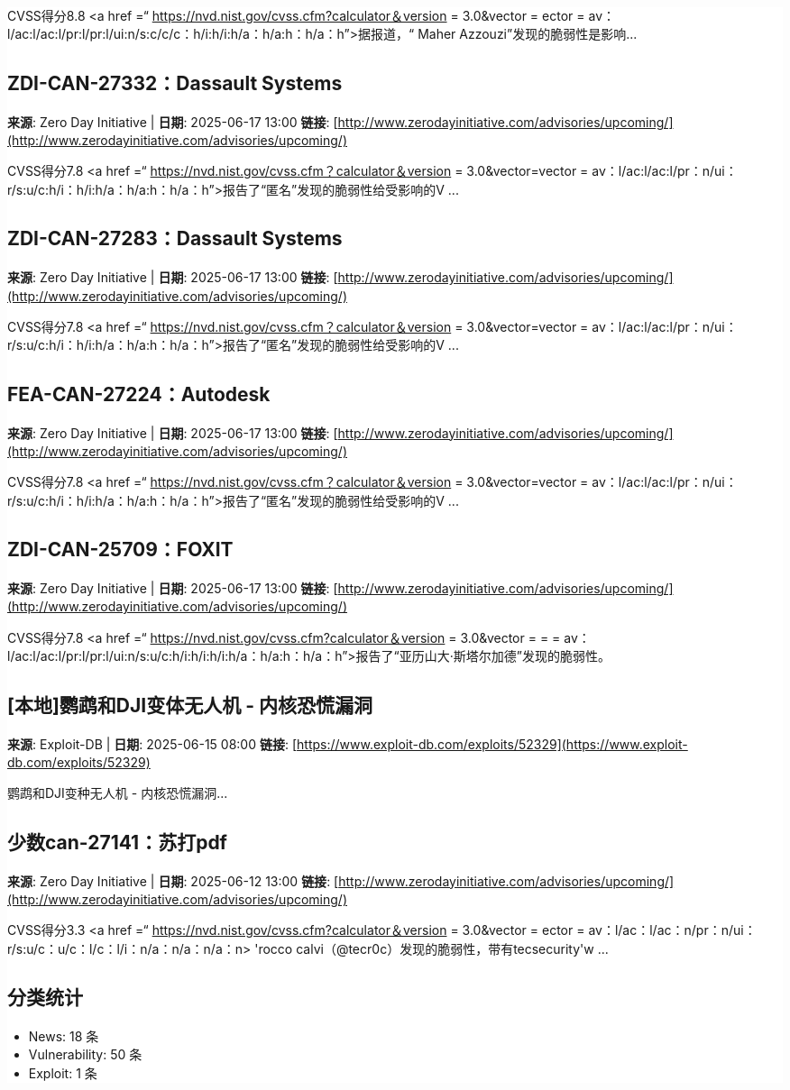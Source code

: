 CVSS得分8.8 <a href =“ https://nvd.nist.gov/cvss.cfm?calculator＆version = 3.0&vector = ector = av：l/ac:l/ac:l/pr:l/pr:l/ui:n/s:c/c/c：h/i:h/i:h/a：h/a:h：h/a：h”>据报道，“ Maher Azzouzi”发现的脆弱性是影响...

## ZDI-CAN-27332：Dassault Systems
**来源**: Zero Day Initiative  |  **日期**: 2025-06-17 13:00
**链接**: [http://www.zerodayinitiative.com/advisories/upcoming/](http://www.zerodayinitiative.com/advisories/upcoming/)

CVSS得分7.8 <a href =“ https://nvd.nist.gov/cvss.cfm？calculator＆version = 3.0&vector=vector = av：l/ac:l/ac:l/pr：n/ui：r/s:u/c:h/i：h/i:h/a：h/a:h：h/a：h”>报告了“匿名”发现的脆弱性给受影响的V ...

## ZDI-CAN-27283：Dassault Systems
**来源**: Zero Day Initiative  |  **日期**: 2025-06-17 13:00
**链接**: [http://www.zerodayinitiative.com/advisories/upcoming/](http://www.zerodayinitiative.com/advisories/upcoming/)

CVSS得分7.8 <a href =“ https://nvd.nist.gov/cvss.cfm？calculator＆version = 3.0&vector=vector = av：l/ac:l/ac:l/pr：n/ui：r/s:u/c:h/i：h/i:h/a：h/a:h：h/a：h”>报告了“匿名”发现的脆弱性给受影响的V ...

## FEA-CAN-27224：Autodesk
**来源**: Zero Day Initiative  |  **日期**: 2025-06-17 13:00
**链接**: [http://www.zerodayinitiative.com/advisories/upcoming/](http://www.zerodayinitiative.com/advisories/upcoming/)

CVSS得分7.8 <a href =“ https://nvd.nist.gov/cvss.cfm？calculator＆version = 3.0&vector=vector = av：l/ac:l/ac:l/pr：n/ui：r/s:u/c:h/i：h/i:h/a：h/a:h：h/a：h”>报告了“匿名”发现的脆弱性给受影响的V ...

## ZDI-CAN-25709：FOXIT
**来源**: Zero Day Initiative  |  **日期**: 2025-06-17 13:00
**链接**: [http://www.zerodayinitiative.com/advisories/upcoming/](http://www.zerodayinitiative.com/advisories/upcoming/)

CVSS得分7.8 <a href =“ https://nvd.nist.gov/cvss.cfm?calculator＆version = 3.0&vector = = = av：l/ac:l/ac:l/pr:l/pr:l/ui:n/s:u/c:h/i:h/i:h/i:h/a：h/a:h：h/a：h”>报告了“亚历山大·斯塔尔加德”发现的脆弱性。

## [本地]鹦鹉和DJI变体无人机 - 内核恐慌漏洞
**来源**: Exploit-DB  |  **日期**: 2025-06-15 08:00
**链接**: [https://www.exploit-db.com/exploits/52329](https://www.exploit-db.com/exploits/52329)

鹦鹉和DJI变种无人机 - 内核恐慌漏洞...

## 少数can-27141：苏打pdf
**来源**: Zero Day Initiative  |  **日期**: 2025-06-12 13:00
**链接**: [http://www.zerodayinitiative.com/advisories/upcoming/](http://www.zerodayinitiative.com/advisories/upcoming/)

CVSS得分3.3 <a href =“ https://nvd.nist.gov/cvss.cfm?calculator＆version = 3.0&vector = ector = av：l/ac：l/ac：n/pr：n/ui：r/s:u/c：u/c：l/c：l/i：n/a：n/a：n/a：n> 'rocco calvi（@tecr0c）发现的脆弱性，带有tecsecurity'w ...

## 分类统计
- News: 18 条
- Vulnerability: 50 条
- Exploit: 1 条
